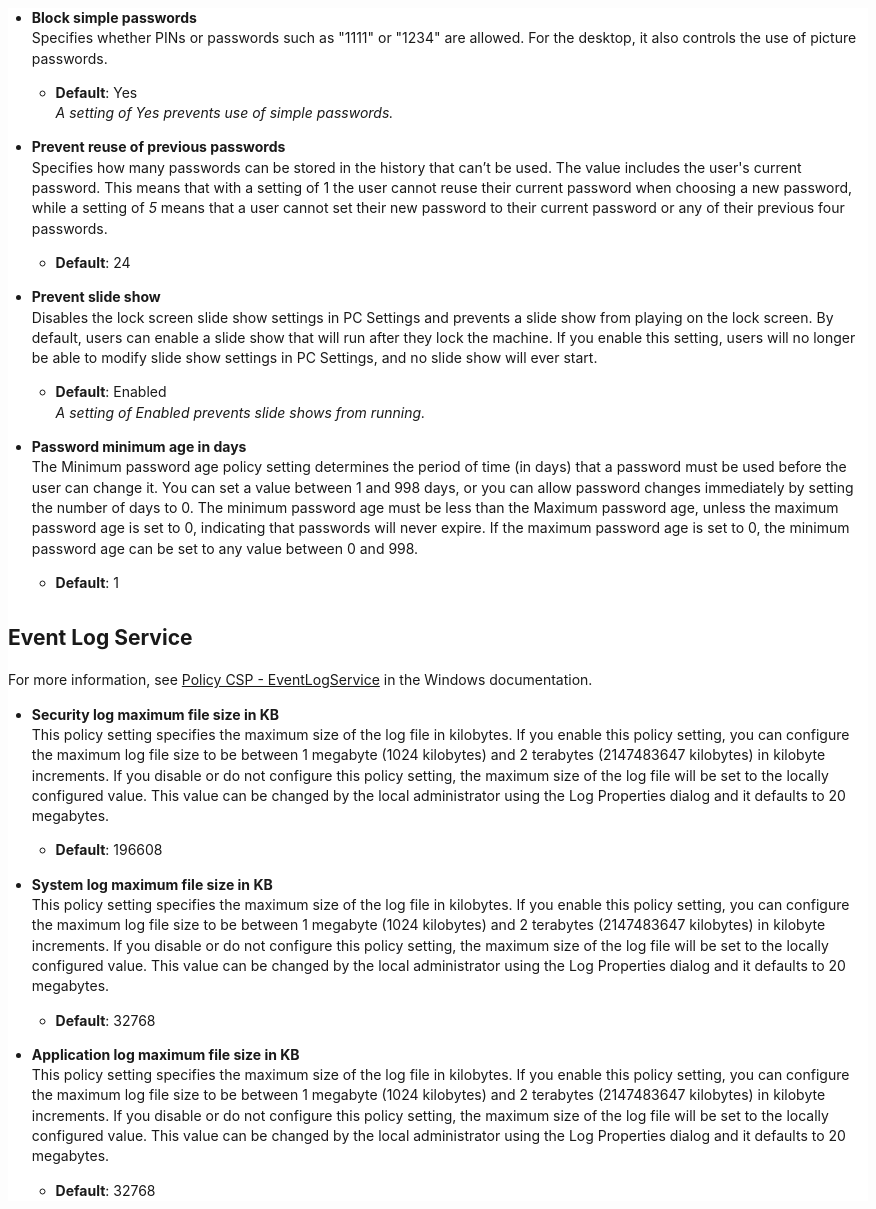   - **Block simple passwords**  
    Specifies whether PINs or passwords such as "1111" or "1234" are allowed. For the desktop, it also controls the use of picture passwords.
    - **Default**: Yes  
       *A setting of Yes prevents use of simple passwords.* 

  - **Prevent reuse of previous passwords**  
    Specifies how many passwords can be stored in the history that can’t be used. The value includes the user's current password. This means that with a setting of 1 the user cannot reuse their current password when choosing a new password, while a setting of *5* means that a user cannot set their new password to their current password or any of their previous four passwords.
    - **Default**: 24  

- **Prevent slide show**  
  Disables the lock screen slide show settings in PC Settings and prevents a slide show from playing on the lock screen. By default, users can enable a slide show that will run after they lock the machine. If you enable this setting, users will no longer be able to modify slide show settings in PC Settings, and no slide show will ever start.
  - **Default**: Enabled  
    *A setting of Enabled prevents slide shows from running.* 

- **Password minimum age in days**  
  The Minimum password age policy setting determines the period of time (in days) that a password must be used before the user can change it. You can set a value between 1 and 998 days, or you can allow password changes immediately by setting the number of days to 0. The minimum password age must be less than the Maximum password age, unless the maximum password age is set to 0, indicating that passwords will never expire. If the maximum password age is set to 0, the minimum password age can be set to any value between 0 and 998.
  - **Default**: 1  

## Event Log Service  
For more information, see [Policy CSP - EventLogService](https://docs.microsoft.com/windows/client-management/mdm/policy-csp-eventlogservice) in the Windows documentation.  

- **Security log maximum file size in KB**  
  This policy setting specifies the maximum size of the log file in kilobytes. If you enable this policy setting, you can configure the maximum log file size to be between 1 megabyte (1024 kilobytes) and 2 terabytes (2147483647 kilobytes) in kilobyte increments. If you disable or do not configure this policy setting, the maximum size of the log file will be set to the locally configured value. This value can be changed by the local administrator using the Log Properties dialog and it defaults to 20 megabytes.
  - **Default**: 196608  

- **System log maximum file size in KB**  
  This policy setting specifies the maximum size of the log file in kilobytes. If you enable this policy setting, you can configure the maximum log file size to be between 1 megabyte (1024 kilobytes) and 2 terabytes (2147483647 kilobytes) in kilobyte increments. If you disable or do not configure this policy setting, the maximum size of the log file will be set to the locally configured value. This value can be changed by the local administrator using the Log Properties dialog and it defaults to 20 megabytes.
  - **Default**: 32768  

- **Application log maximum file size in KB**  
  This policy setting specifies the maximum size of the log file in kilobytes. If you enable this policy setting, you can configure the maximum log file size to be between 1 megabyte (1024 kilobytes) and 2 terabytes (2147483647 kilobytes) in kilobyte increments. If you disable or do not configure this policy setting, the maximum size of the log file will be set to the locally configured value. This value can be changed by the local administrator using the Log Properties dialog and it defaults to 20 megabytes.
  - **Default**: 32768  
